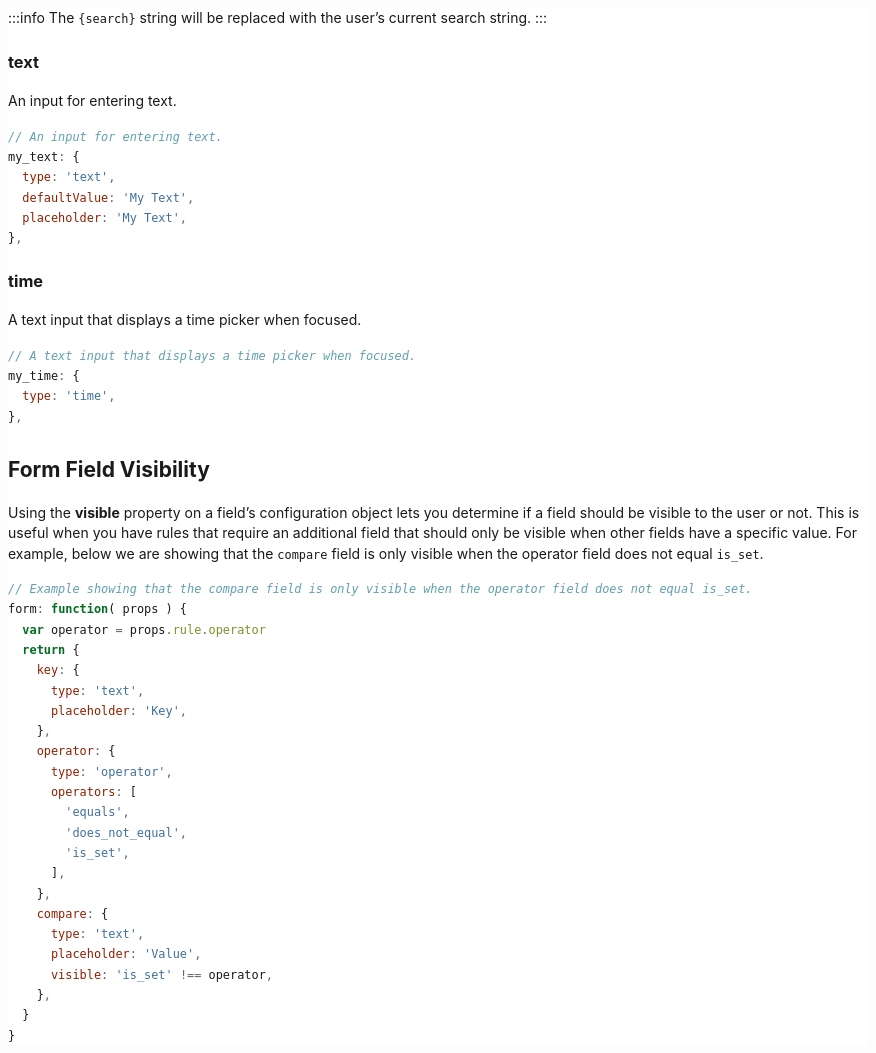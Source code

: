:::info
The `{search}` string will be replaced with the user’s current search string.
:::

### text

An input for entering text.

```js
// An input for entering text.
my_text: {
  type: 'text',
  defaultValue: 'My Text',
  placeholder: 'My Text',
},

```

### time

A text input that displays a time picker when focused.

```js
// A text input that displays a time picker when focused.
my_time: {
  type: 'time',
},
```

## Form Field Visibility

Using the **visible** property on a field’s configuration object lets you determine if a field should be visible to the user or not. This is useful when you have rules that require an additional field that should only be visible when other fields have a specific value. For example, below we are showing that the `compare` field is only visible when the operator field does not equal `is_set`.

```js
// Example showing that the compare field is only visible when the operator field does not equal is_set.
form: function( props ) {
  var operator = props.rule.operator
  return {
    key: {
      type: 'text',
      placeholder: 'Key',
    },
    operator: {
      type: 'operator',
      operators: [
        'equals',
        'does_not_equal',
        'is_set',
      ],
    },
    compare: {
      type: 'text',
      placeholder: 'Value',
      visible: 'is_set' !== operator,
    },
  }
}
```
